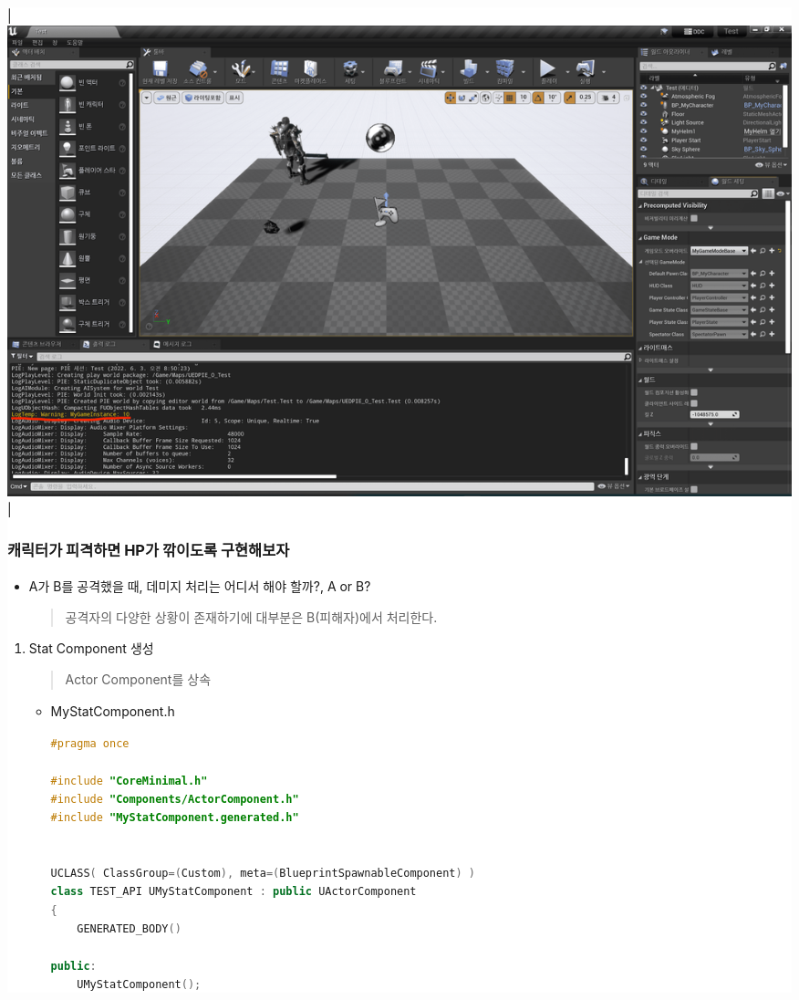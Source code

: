   | ![data-manager-result](res/data-manager-result.png) |

### 캐릭터가 피격하면 HP가 깎이도록 구현해보자

- A가 B를 공격했을 때, 데미지 처리는 어디서 해야 할까?, A or B?
  > 공격자의 다양한 상황이 존재하기에 대부분은 B(피해자)에서 처리한다.

1. Stat Component 생성

   > Actor Component를 상속

   - MyStatComponent.h

     ```cpp
     #pragma once

     #include "CoreMinimal.h"
     #include "Components/ActorComponent.h"
     #include "MyStatComponent.generated.h"


     UCLASS( ClassGroup=(Custom), meta=(BlueprintSpawnableComponent) )
     class TEST_API UMyStatComponent : public UActorComponent
     {
         GENERATED_BODY()

     public:
         UMyStatComponent();
